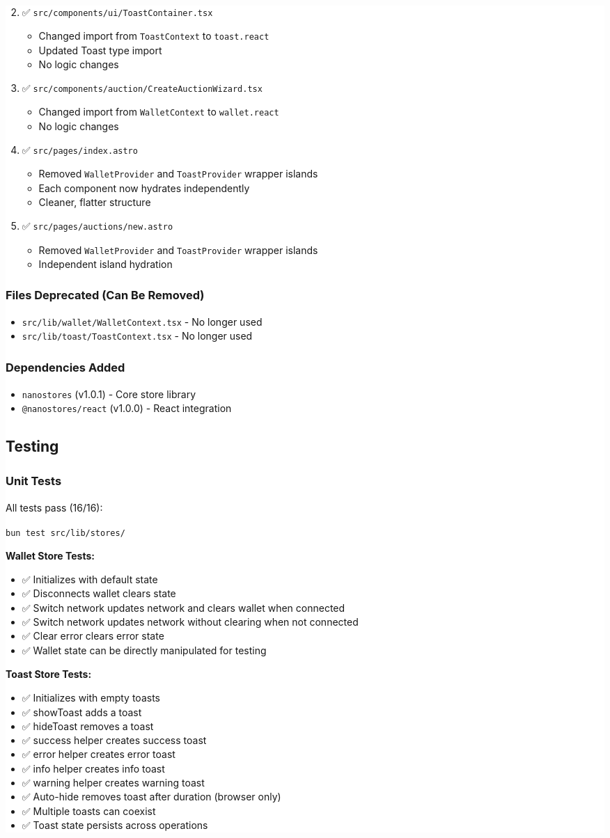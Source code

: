 2. ✅ `src/components/ui/ToastContainer.tsx`
   - Changed import from `ToastContext` to `toast.react`
   - Updated Toast type import
   - No logic changes

3. ✅ `src/components/auction/CreateAuctionWizard.tsx`
   - Changed import from `WalletContext` to `wallet.react`
   - No logic changes

4. ✅ `src/pages/index.astro`
   - Removed `WalletProvider` and `ToastProvider` wrapper islands
   - Each component now hydrates independently
   - Cleaner, flatter structure

5. ✅ `src/pages/auctions/new.astro`
   - Removed `WalletProvider` and `ToastProvider` wrapper islands
   - Independent island hydration

### Files Deprecated (Can Be Removed)
- `src/lib/wallet/WalletContext.tsx` - No longer used
- `src/lib/toast/ToastContext.tsx` - No longer used

### Dependencies Added
- `nanostores` (v1.0.1) - Core store library
- `@nanostores/react` (v1.0.0) - React integration

## Testing

### Unit Tests
All tests pass (16/16):
```bash
bun test src/lib/stores/
```

**Wallet Store Tests:**
- ✅ Initializes with default state
- ✅ Disconnects wallet clears state
- ✅ Switch network updates network and clears wallet when connected
- ✅ Switch network updates network without clearing when not connected
- ✅ Clear error clears error state
- ✅ Wallet state can be directly manipulated for testing

**Toast Store Tests:**
- ✅ Initializes with empty toasts
- ✅ showToast adds a toast
- ✅ hideToast removes a toast
- ✅ success helper creates success toast
- ✅ error helper creates error toast
- ✅ info helper creates info toast
- ✅ warning helper creates warning toast
- ✅ Auto-hide removes toast after duration (browser only)
- ✅ Multiple toasts can coexist
- ✅ Toast state persists across operations

